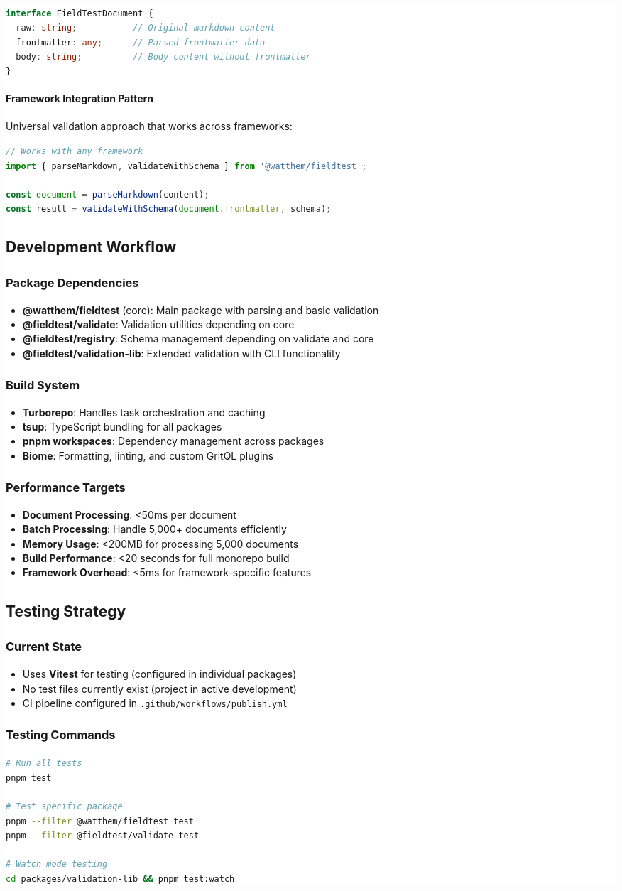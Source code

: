 ```typescript
interface FieldTestDocument {
  raw: string;           // Original markdown content
  frontmatter: any;      // Parsed frontmatter data
  body: string;          // Body content without frontmatter
}
```

#### Framework Integration Pattern
Universal validation approach that works across frameworks:

```typescript
// Works with any framework
import { parseMarkdown, validateWithSchema } from '@watthem/fieldtest';

const document = parseMarkdown(content);
const result = validateWithSchema(document.frontmatter, schema);
```

## Development Workflow

### Package Dependencies
- **@watthem/fieldtest** (core): Main package with parsing and basic validation
- **@fieldtest/validate**: Validation utilities depending on core
- **@fieldtest/registry**: Schema management depending on validate and core
- **@fieldtest/validation-lib**: Extended validation with CLI functionality

### Build System
- **Turborepo**: Handles task orchestration and caching
- **tsup**: TypeScript bundling for all packages
- **pnpm workspaces**: Dependency management across packages
- **Biome**: Formatting, linting, and custom GritQL plugins

### Performance Targets
- **Document Processing**: <50ms per document
- **Batch Processing**: Handle 5,000+ documents efficiently  
- **Memory Usage**: <200MB for processing 5,000 documents
- **Build Performance**: <20 seconds for full monorepo build
- **Framework Overhead**: <5ms for framework-specific features

## Testing Strategy

### Current State
- Uses **Vitest** for testing (configured in individual packages)
- No test files currently exist (project in active development)
- CI pipeline configured in `.github/workflows/publish.yml`

### Testing Commands
```bash
# Run all tests
pnpm test

# Test specific package
pnpm --filter @watthem/fieldtest test
pnpm --filter @fieldtest/validate test

# Watch mode testing
cd packages/validation-lib && pnpm test:watch
```

